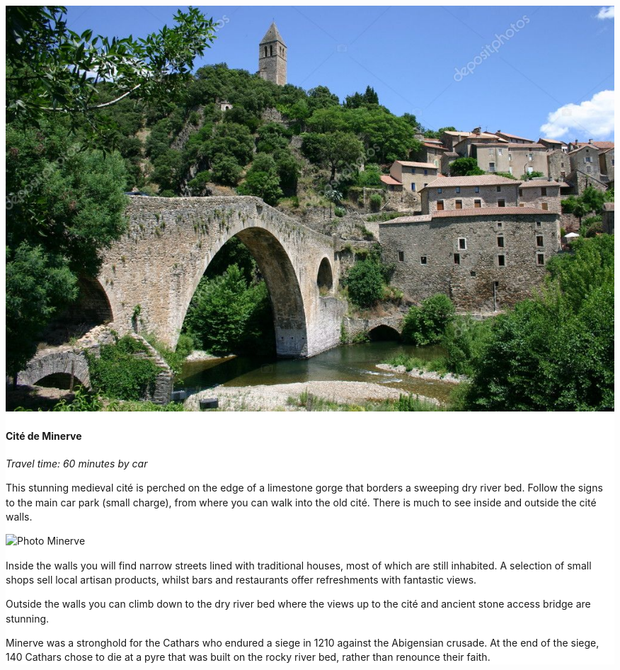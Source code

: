 <img width="100%" src="./Images/olargues.jpg" alt="Photo Olargues"/>



#### Cité de Minerve

*Travel time: 60 minutes by car*

This stunning medieval cité is perched on the edge of a limestone gorge that borders a sweeping dry river bed. Follow the signs to the main car park (small charge), from where you can walk into the old cité. There is much to see inside and outside the cité walls. 

<img width="100%" src="./Images/minerve_2.jpg" alt="Photo Minerve"/>

Inside the walls you will find narrow streets lined with traditional houses, most of which are still inhabited. A selection of small shops sell local artisan products, whilst bars and restaurants offer refreshments with fantastic views. 

Outside the walls you can climb down to the dry river bed where the views up to the cité and ancient stone access bridge are stunning.   

Minerve was a stronghold for the Cathars who endured a siege in 1210 against the Abigensian crusade. At the end of the siege, 140 Cathars chose to die at a pyre that was built on the rocky river bed, rather than renounce their faith.
